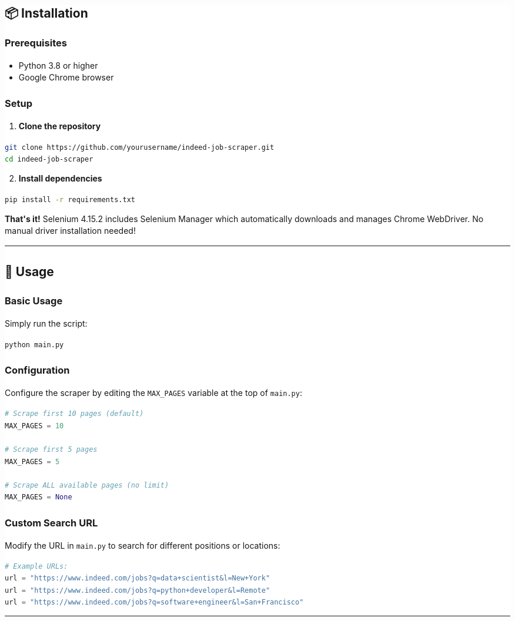 
## 📦 Installation

### Prerequisites
- Python 3.8 or higher
- Google Chrome browser

### Setup

1. **Clone the repository**
```bash
git clone https://github.com/yourusername/indeed-job-scraper.git
cd indeed-job-scraper
```

2. **Install dependencies**
```bash
pip install -r requirements.txt
```

**That's it!** Selenium 4.15.2 includes Selenium Manager which automatically downloads and manages Chrome WebDriver. No manual driver installation needed!

---

## 🚀 Usage

### Basic Usage

Simply run the script:
```bash
python main.py
```

### Configuration

Configure the scraper by editing the `MAX_PAGES` variable at the top of `main.py`:

```python
# Scrape first 10 pages (default)
MAX_PAGES = 10

# Scrape first 5 pages
MAX_PAGES = 5

# Scrape ALL available pages (no limit)
MAX_PAGES = None
```

### Custom Search URL

Modify the URL in `main.py` to search for different positions or locations:

```python
# Example URLs:
url = "https://www.indeed.com/jobs?q=data+scientist&l=New+York"
url = "https://www.indeed.com/jobs?q=python+developer&l=Remote"
url = "https://www.indeed.com/jobs?q=software+engineer&l=San+Francisco"
```

---